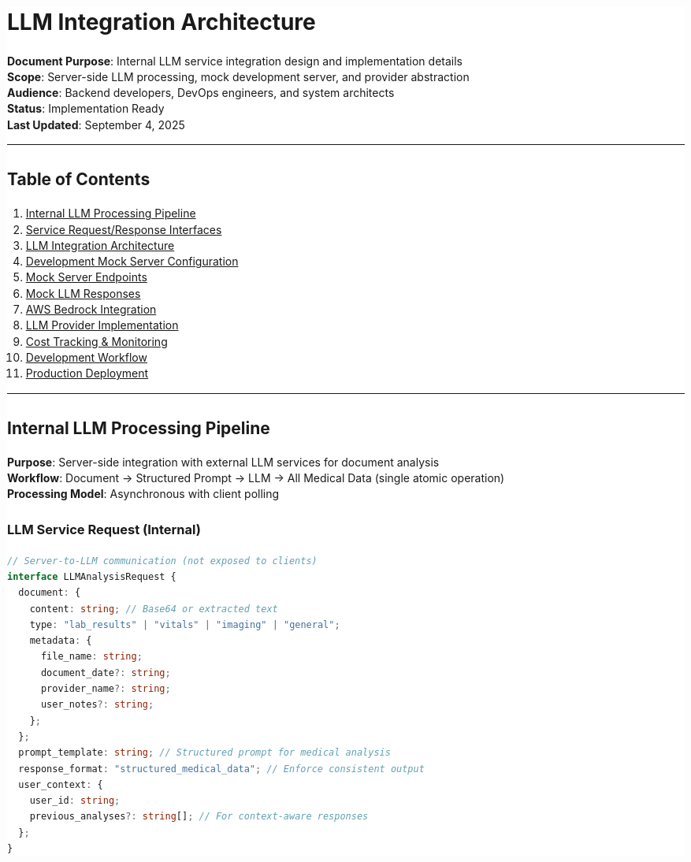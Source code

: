 # LLM Integration Architecture

**Document Purpose**: Internal LLM service integration design and implementation details  
**Scope**: Server-side LLM processing, mock development server, and provider abstraction  
**Audience**: Backend developers, DevOps engineers, and system architects  
**Status**: Implementation Ready  
**Last Updated**: September 4, 2025

---

## Table of Contents

1. [Internal LLM Processing Pipeline](#internal-llm-processing-pipeline)
2. [Service Request/Response Interfaces](#service-requestresponse-interfaces)
3. [LLM Integration Architecture](#llm-integration-architecture-1)
4. [Development Mock Server Configuration](#development-mock-server-configuration)
5. [Mock Server Endpoints](#mock-server-endpoints-development-only)
6. [Mock LLM Responses](#mock-llm-responses-for-development)
7. [AWS Bedrock Integration](#aws-bedrock-integration-configuration)
8. [LLM Provider Implementation](#llm-provider-implementation-notes)
9. [Cost Tracking & Monitoring](#cost-tracking--monitoring)
10. [Development Workflow](#development-workflow)
11. [Production Deployment](#production-deployment)

---

## Internal LLM Processing Pipeline

**Purpose**: Server-side integration with external LLM services for document analysis  
**Workflow**: Document → Structured Prompt → LLM → All Medical Data (single atomic operation)  
**Processing Model**: Asynchronous with client polling  

### LLM Service Request (Internal)
```typescript
// Server-to-LLM communication (not exposed to clients)
interface LLMAnalysisRequest {
  document: {
    content: string; // Base64 or extracted text
    type: "lab_results" | "vitals" | "imaging" | "general";
    metadata: {
      file_name: string;
      document_date?: string;
      provider_name?: string;
      user_notes?: string;
    };
  };
  prompt_template: string; // Structured prompt for medical analysis
  response_format: "structured_medical_data"; // Enforce consistent output
  user_context: {
    user_id: string;
    previous_analyses?: string[]; // For context-aware responses
  };
}
```
